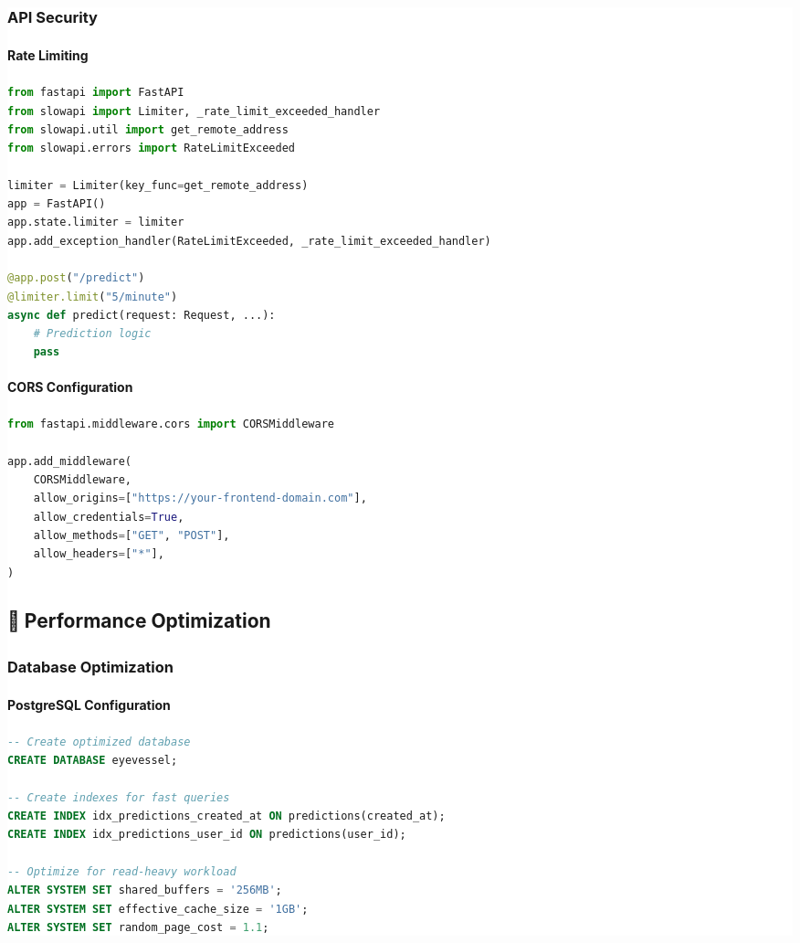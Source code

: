 ### API Security

#### Rate Limiting

```python
from fastapi import FastAPI
from slowapi import Limiter, _rate_limit_exceeded_handler
from slowapi.util import get_remote_address
from slowapi.errors import RateLimitExceeded

limiter = Limiter(key_func=get_remote_address)
app = FastAPI()
app.state.limiter = limiter
app.add_exception_handler(RateLimitExceeded, _rate_limit_exceeded_handler)

@app.post("/predict")
@limiter.limit("5/minute")
async def predict(request: Request, ...):
    # Prediction logic
    pass
```

#### CORS Configuration

```python
from fastapi.middleware.cors import CORSMiddleware

app.add_middleware(
    CORSMiddleware,
    allow_origins=["https://your-frontend-domain.com"],
    allow_credentials=True,
    allow_methods=["GET", "POST"],
    allow_headers=["*"],
)
```

## 🚀 Performance Optimization

### Database Optimization

#### PostgreSQL Configuration

```sql
-- Create optimized database
CREATE DATABASE eyevessel;

-- Create indexes for fast queries
CREATE INDEX idx_predictions_created_at ON predictions(created_at);
CREATE INDEX idx_predictions_user_id ON predictions(user_id);

-- Optimize for read-heavy workload
ALTER SYSTEM SET shared_buffers = '256MB';
ALTER SYSTEM SET effective_cache_size = '1GB';
ALTER SYSTEM SET random_page_cost = 1.1;
```
